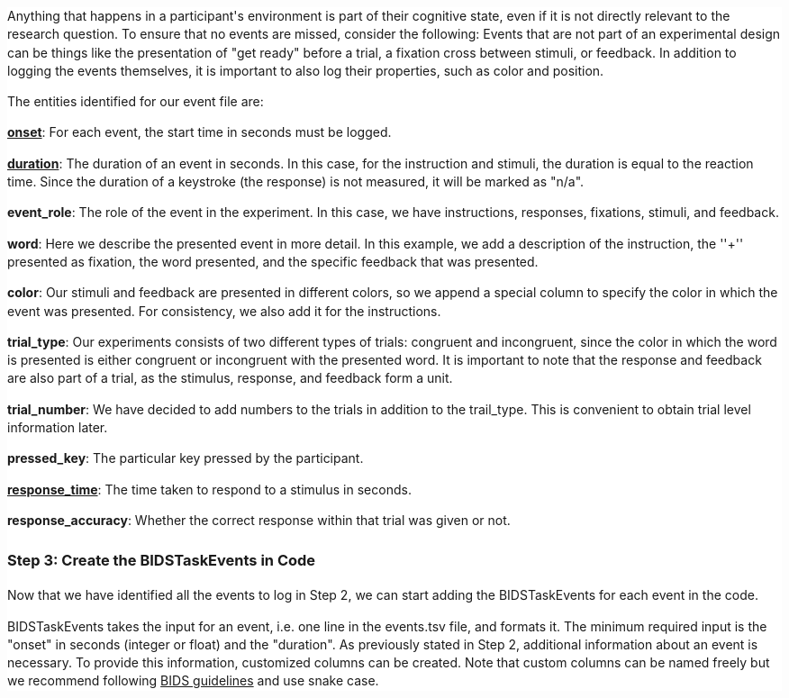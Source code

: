 Anything that happens in a participant's environment is part of their cognitive state, even if it is not directly relevant to the research question. To ensure that no events are missed, consider the following: Events that are not part of an experimental design can be things like the presentation of "get ready" before a trial, a fixation cross between stimuli, or feedback. In addition to logging the events themselves, it is important to also log their properties, such as color and position.

The entities identified for our event file are:

[**onset**](https://bids-specification.readthedocs.io/en/stable/glossary.html#onset-columns):
For each event, the start time in seconds must be logged.

[**duration**](https://bids-specification.readthedocs.io/en/stable/glossary.html#duration-columns):
The duration of an event in seconds. In this case, for the instruction and stimuli, the duration is equal to the reaction time. Since the duration of a keystroke (the response) is not measured, it will be marked as "n/a".

**event_role**:
The role of the event in the experiment. In this case, we have instructions, responses, fixations, stimuli, and feedback.

**word**:
Here we describe the presented event in more detail. In this example, we add a description of the instruction, the ''+'' presented as fixation, the word presented, and the specific feedback that was presented.

**color**:
Our stimuli and feedback are presented in different colors, so we append a special column to specify the color in which the event was presented. For consistency, we also add it for the instructions.

**trial_type**:
Our experiments consists of two different types of trials: congruent and incongruent, since the color in which the word is presented is either congruent or incongruent with the presented word. It is important to note that the response and feedback are also part of a trial, as the stimulus, response, and feedback form a unit.

**trial_number**:
We have decided to add numbers to the trials in addition to the trail_type. This is convenient to obtain trial level information later.

**pressed_key**:
The particular key pressed by the participant.

[**response_time**](https://bids-specification.readthedocs.io/en/stable/glossary.html#response_time-columns):
The time taken to respond to a stimulus in seconds.

**response_accuracy**:
Whether the correct response within that trial was given or not.

### **Step 3:** Create the BIDSTaskEvents in Code

Now that we have identified all the events to log in Step 2, we can start adding the BIDSTaskEvents for each event in the code.

BIDSTaskEvents takes the input for an event, i.e. one line in the events.tsv file, and formats it. The minimum required input is the "onset" in seconds (integer or float) and the "duration". As previously stated in Step 2, additional information about an event is necessary. To provide this information, customized columns can be created. Note that custom columns can be named freely but we recommend following [BIDS guidelines](https://bids-specification.readthedocs.io/en/stable/common-principles.html#tabular-files) and use snake case.
